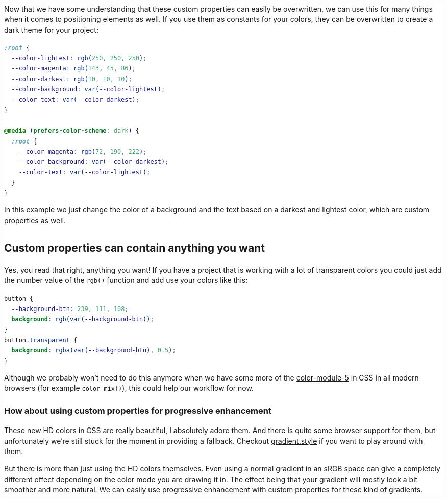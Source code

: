 Now that we have some understanding that these custom properties can easily be overwritten, we can use this for many things when it comes to positioning elements as well. If you use them as constants for your colors, they can be overwritten to create a dark theme for your project:

```css
:root {
  --color-lightest: rgb(250, 250, 250);
  --color-magenta: rgb(143, 45, 86);
  --color-darkest: rgb(10, 10, 10);
  --color-background: var(--color-lightest);
  --color-text: var(--color-darkest);
}

@media (prefers-color-scheme: dark) {
  :root {
    --color-magenta: rgb(72, 190, 222);
    --color-background: var(--color-darkest);
    --color-text: var(--color-lightest);
  }
}
```

In this example we just change the color of a background and the text based on a darkest and lightest color, which are custom properties as well.

## Custom properties can contain anything you want

Yes, you read that right, anything you want! If you have a project that is working with a lot of transparent colors you could just add the number value of the `rgb()` function and add use your colors like this:

```css
button {
  --background-btn: 239, 111, 108;
  background: rgb(var(--background-btn));
}
button.transparent {
  background: rgba(var(--background-btn), 0.5);
}
```

Although we probably won’t need to do this anymore when we have some more of the [color-module-5](https://www.w3.org/TR/css-color-5/) in CSS in all modern browsers (for example `color-mix()`), this could help our workflow for now.

### How about using custom properties for progressive enhancement

These new HD colors in CSS are really beautiful, I absolutely adore them. And there is quite some browser support for them, but unfortunately we’re still stuck for the moment in providing a fallback. Checkout [gradient.style](https://gradient.style/) if you want to play around with them.

But there is more than just using the HD colors themselves. Even using a normal gradient in an sRGB space can give a completely different effect depending on the color mode you are drawing it in. The effect being that your gradient will mostly look a bit smoother and more natural. We can easily use progressive enhancement with custom properties for these kind of gradients.
